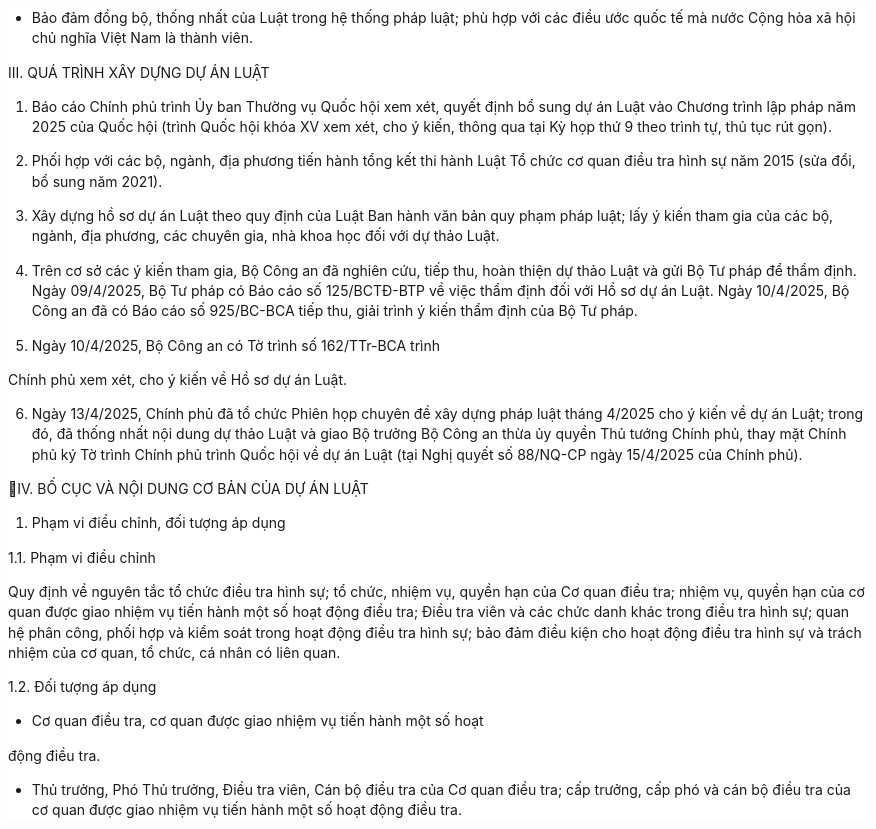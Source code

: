 - Bảo đảm đồng bộ, thống nhất của Luật trong hệ thống pháp luật; phù
hợp với các điều ước quốc tế mà nước Cộng hòa xã hội chủ nghĩa Việt Nam
là thành viên.

III. QUÁ TRÌNH XÂY DỰNG DỰ ÁN LUẬT

1.  Báo  cáo  Chính  phủ  trình  Ủy  ban  Thường  vụ  Quốc  hội  xem  xét,
quyết  định  bổ  sung  dự  án  Luật  vào  Chương  trình  lập  pháp  năm  2025  của
Quốc  hội  (trình  Quốc  hội  khóa  XV  xem  xét,  cho  ý  kiến,  thông  qua  tại  Kỳ
họp thứ 9 theo trình tự, thủ tục rút gọn).

2. Phối hợp với các bộ, ngành, địa phương tiến hành tổng kết thi hành
Luật  Tổ  chức  cơ  quan  điều  tra  hình  sự  năm  2015  (sửa  đổi,  bổ  sung  năm
2021).

3. Xây dựng hồ sơ dự án Luật theo quy định của Luật Ban hành văn
bản quy phạm pháp luật; lấy ý kiến tham gia của các bộ, ngành, địa phương,
các chuyên gia, nhà khoa học đối với dự thảo Luật.

4. Trên cơ sở các ý kiến tham gia, Bộ Công an đã nghiên cứu, tiếp thu,
hoàn thiện dự thảo Luật và gửi Bộ Tư pháp để thẩm định. Ngày 09/4/2025,
Bộ Tư pháp có Báo cáo số 125/BCTĐ-BTP về việc thẩm định đối với Hồ sơ
dự  án  Luật.  Ngày  10/4/2025,  Bộ  Công  an  đã  có  Báo  cáo  số  925/BC-BCA
tiếp thu, giải trình ý kiến thẩm định của Bộ Tư pháp.

5.  Ngày  10/4/2025,  Bộ  Công  an  có  Tờ  trình  số  162/TTr-BCA  trình

Chính phủ xem xét, cho ý kiến về Hồ sơ dự án Luật.

6.  Ngày  13/4/2025,  Chính  phủ  đã  tổ  chức  Phiên  họp  chuyên  đề  xây
dựng pháp luật tháng 4/2025 cho ý kiến về dự án Luật; trong đó, đã thống
nhất  nội  dung  dự  thảo  Luật và  giao  Bộ  trưởng  Bộ  Công  an  thừa  ủy  quyền
Thủ tướng Chính phủ, thay mặt Chính phủ ký Tờ trình Chính phủ trình Quốc
hội về dự án Luật (tại Nghị quyết số 88/NQ-CP ngày 15/4/2025 của Chính
phủ).

IV. BỐ CỤC VÀ NỘI DUNG CƠ BẢN CỦA DỰ ÁN LUẬT

1. Phạm vi điều chỉnh, đối tượng áp dụng

1.1. Phạm vi điều chỉnh

Quy định về nguyên tắc tổ chức điều tra hình sự; tổ chức, nhiệm vụ,
quyền  hạn  của  Cơ  quan  điều  tra;  nhiệm  vụ,  quyền  hạn  của  cơ  quan  được
giao nhiệm vụ tiến hành một số hoạt động điều tra; Điều tra viên và các chức
danh khác trong điều tra hình sự; quan hệ phân công, phối hợp và kiểm soát
trong hoạt động điều tra hình sự; bảo đảm điều kiện cho hoạt động điều tra
hình sự và trách nhiệm của cơ quan, tổ chức, cá nhân có liên quan.

1.2. Đối tượng áp dụng

- Cơ quan điều tra, cơ quan được giao nhiệm vụ tiến hành một số hoạt

động điều tra.

- Thủ trưởng, Phó Thủ trưởng, Điều tra viên, Cán bộ điều tra của Cơ
quan điều tra; cấp trưởng, cấp phó và cán bộ điều tra của cơ quan được giao
nhiệm vụ tiến hành một số hoạt động điều tra.
